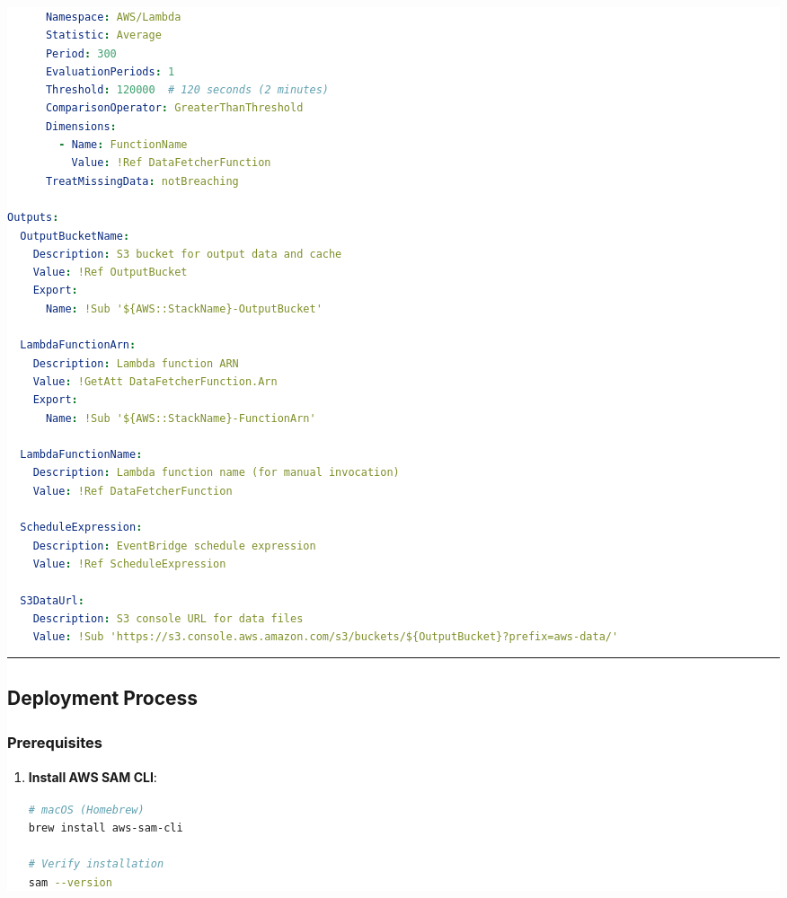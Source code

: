 ```yaml
      Namespace: AWS/Lambda
      Statistic: Average
      Period: 300
      EvaluationPeriods: 1
      Threshold: 120000  # 120 seconds (2 minutes)
      ComparisonOperator: GreaterThanThreshold
      Dimensions:
        - Name: FunctionName
          Value: !Ref DataFetcherFunction
      TreatMissingData: notBreaching

Outputs:
  OutputBucketName:
    Description: S3 bucket for output data and cache
    Value: !Ref OutputBucket
    Export:
      Name: !Sub '${AWS::StackName}-OutputBucket'

  LambdaFunctionArn:
    Description: Lambda function ARN
    Value: !GetAtt DataFetcherFunction.Arn
    Export:
      Name: !Sub '${AWS::StackName}-FunctionArn'

  LambdaFunctionName:
    Description: Lambda function name (for manual invocation)
    Value: !Ref DataFetcherFunction

  ScheduleExpression:
    Description: EventBridge schedule expression
    Value: !Ref ScheduleExpression

  S3DataUrl:
    Description: S3 console URL for data files
    Value: !Sub 'https://s3.console.aws.amazon.com/s3/buckets/${OutputBucket}?prefix=aws-data/'
```

---

## Deployment Process

### Prerequisites

1. **Install AWS SAM CLI**:

   ```bash
   # macOS (Homebrew)
   brew install aws-sam-cli

   # Verify installation
   sam --version
   ```
